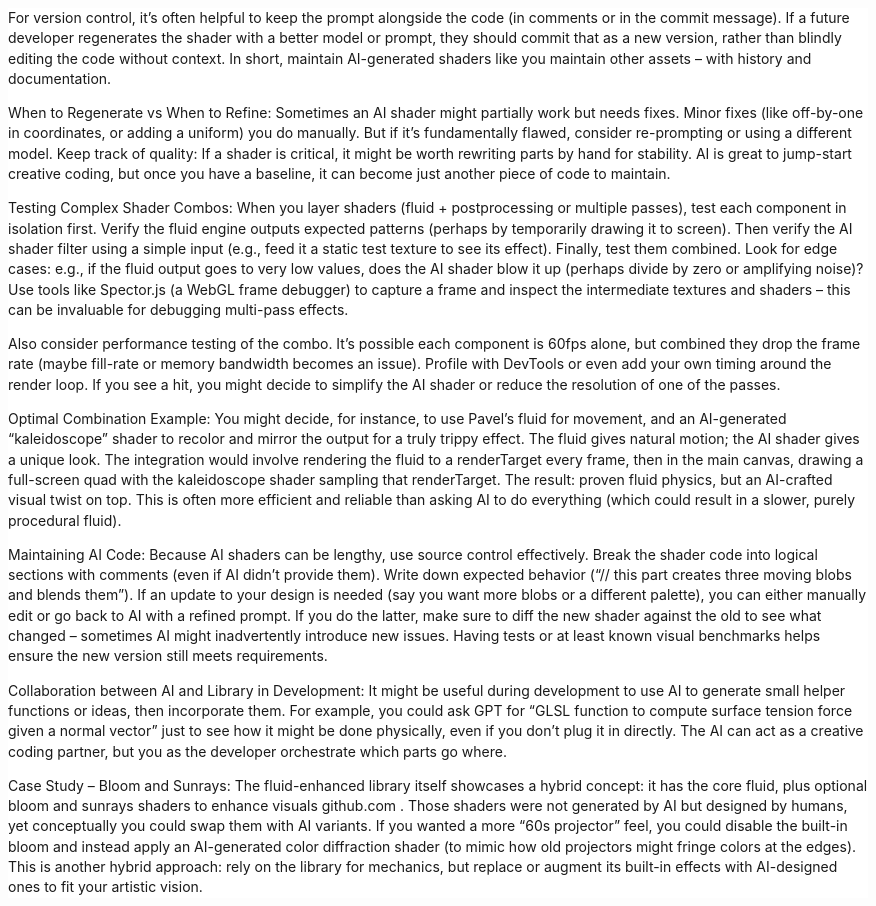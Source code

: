 For version control, it’s often helpful to keep the prompt alongside the code (in comments or in the commit message). If a future developer regenerates the shader with a better model or prompt, they should commit that as a new version, rather than blindly editing the code without context. In short, maintain AI-generated shaders like you maintain other assets – with history and documentation.

When to Regenerate vs When to Refine: Sometimes an AI shader might partially work but needs fixes. Minor fixes (like off-by-one in coordinates, or adding a uniform) you do manually. But if it’s fundamentally flawed, consider re-prompting or using a different model. Keep track of quality: If a shader is critical, it might be worth rewriting parts by hand for stability. AI is great to jump-start creative coding, but once you have a baseline, it can become just another piece of code to maintain.

Testing Complex Shader Combos: When you layer shaders (fluid + postprocessing or multiple passes), test each component in isolation first. Verify the fluid engine outputs expected patterns (perhaps by temporarily drawing it to screen). Then verify the AI shader filter using a simple input (e.g., feed it a static test texture to see its effect). Finally, test them combined. Look for edge cases: e.g., if the fluid output goes to very low values, does the AI shader blow it up (perhaps divide by zero or amplifying noise)? Use tools like Spector.js (a WebGL frame debugger) to capture a frame and inspect the intermediate textures and shaders – this can be invaluable for debugging multi-pass effects.

Also consider performance testing of the combo. It’s possible each component is 60fps alone, but combined they drop the frame rate (maybe fill-rate or memory bandwidth becomes an issue). Profile with DevTools or even add your own timing around the render loop. If you see a hit, you might decide to simplify the AI shader or reduce the resolution of one of the passes.

Optimal Combination Example: You might decide, for instance, to use Pavel’s fluid for movement, and an AI-generated “kaleidoscope” shader to recolor and mirror the output for a truly trippy effect. The fluid gives natural motion; the AI shader gives a unique look. The integration would involve rendering the fluid to a renderTarget every frame, then in the main canvas, drawing a full-screen quad with the kaleidoscope shader sampling that renderTarget. The result: proven fluid physics, but an AI-crafted visual twist on top. This is often more efficient and reliable than asking AI to do everything (which could result in a slower, purely procedural fluid).

Maintaining AI Code: Because AI shaders can be lengthy, use source control effectively. Break the shader code into logical sections with comments (even if AI didn’t provide them). Write down expected behavior (“// this part creates three moving blobs and blends them”). If an update to your design is needed (say you want more blobs or a different palette), you can either manually edit or go back to AI with a refined prompt. If you do the latter, make sure to diff the new shader against the old to see what changed – sometimes AI might inadvertently introduce new issues. Having tests or at least known visual benchmarks helps ensure the new version still meets requirements.

Collaboration between AI and Library in Development: It might be useful during development to use AI to generate small helper functions or ideas, then incorporate them. For example, you could ask GPT for “GLSL function to compute surface tension force given a normal vector” just to see how it might be done physically, even if you don’t plug it in directly. The AI can act as a creative coding partner, but you as the developer orchestrate which parts go where.

Case Study – Bloom and Sunrays: The fluid-enhanced library itself showcases a hybrid concept: it has the core fluid, plus optional bloom and sunrays shaders to enhance visuals
github.com
. Those shaders were not generated by AI but designed by humans, yet conceptually you could swap them with AI variants. If you wanted a more “60s projector” feel, you could disable the built-in bloom and instead apply an AI-generated color diffraction shader (to mimic how old projectors might fringe colors at the edges). This is another hybrid approach: rely on the library for mechanics, but replace or augment its built-in effects with AI-designed ones to fit your artistic vision.
